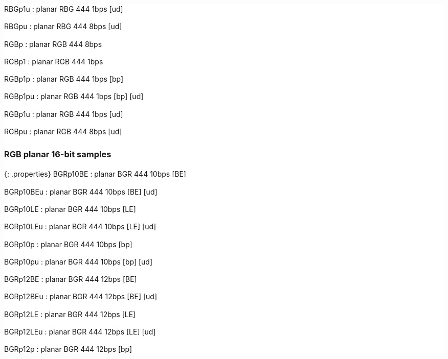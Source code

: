 RBGp1u
: planar RBG 444 1bps [ud]

RBGpu
: planar RBG 444 8bps [ud]

RGBp
: planar RGB 444 8bps

RGBp1
: planar RGB 444 1bps

RGBp1p
: planar RGB 444 1bps [bp]

RGBp1pu
: planar RGB 444 1bps [bp] [ud]

RGBp1u
: planar RGB 444 1bps [ud]

RGBpu
: planar RGB 444 8bps [ud]

### RGB planar 16-bit samples

{: .properties}
BGRp10BE
: planar BGR 444 10bps [BE]

BGRp10BEu
: planar BGR 444 10bps [BE] [ud]

BGRp10LE
: planar BGR 444 10bps [LE]

BGRp10LEu
: planar BGR 444 10bps [LE] [ud]

BGRp10p
: planar BGR 444 10bps [bp]

BGRp10pu
: planar BGR 444 10bps [bp] [ud]

BGRp12BE
: planar BGR 444 12bps [BE]

BGRp12BEu
: planar BGR 444 12bps [BE] [ud]

BGRp12LE
: planar BGR 444 12bps [LE]

BGRp12LEu
: planar BGR 444 12bps [LE] [ud]

BGRp12p
: planar BGR 444 12bps [bp]
